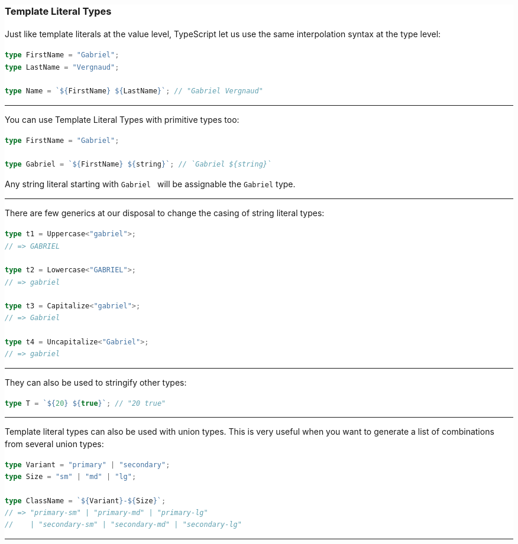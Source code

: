 ### Template Literal Types

Just like template literals at the value level, TypeScript let us use the same interpolation syntax at the type level:

```ts
type FirstName = "Gabriel";
type LastName = "Vergnaud";

type Name = `${FirstName} ${LastName}`; // "Gabriel Vergnaud"
```

---

You can use Template Literal Types with primitive types too:

```ts
type FirstName = "Gabriel";

type Gabriel = `${FirstName} ${string}`; // `Gabriel ${string}`
```

Any string literal starting with `Gabriel ` will be assignable the `Gabriel` type.

---

There are few generics at our disposal to change the casing of string literal types:

```ts
type t1 = Uppercase<"gabriel">;
// => GABRIEL

type t2 = Lowercase<"GABRIEL">;
// => gabriel

type t3 = Capitalize<"gabriel">;
// => Gabriel

type t4 = Uncapitalize<"Gabriel">;
// => gabriel
```

---

They can also be used to stringify other types:

```ts
type T = `${20} ${true}`; // "20 true"
```

---

Template literal types can also be used with union types.
This is very useful when you want to generate a list of combinations from several union types:

```ts
type Variant = "primary" | "secondary";
type Size = "sm" | "md" | "lg";

type ClassName = `${Variant}-${Size}`;
// => "primary-sm" | "primary-md" | "primary-lg"
//    | "secondary-sm" | "secondary-md" | "secondary-lg"
```

---